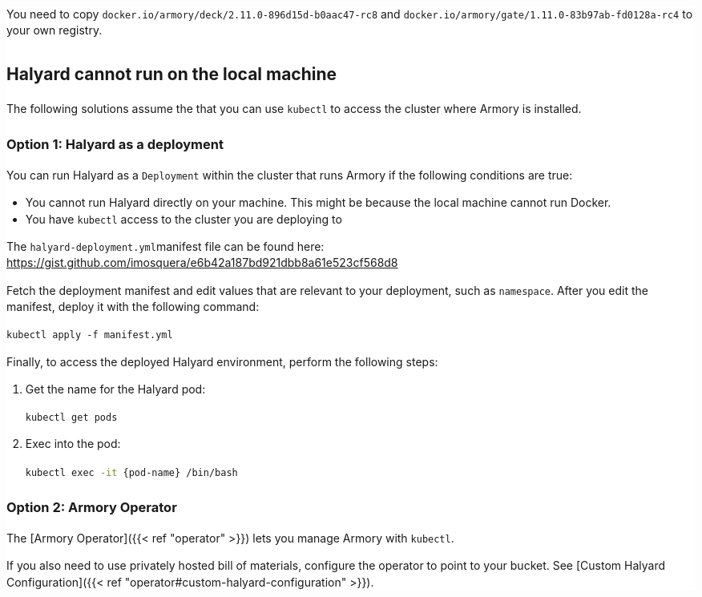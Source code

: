 You need to copy `docker.io/armory/deck/2.11.0-896d15d-b0aac47-rc8` and `docker.io/armory/gate/1.11.0-83b97ab-fd0128a-rc4` to your own registry.

## Halyard cannot run on the local machine

The following solutions assume the that you can use `kubectl` to access the cluster where Armory is installed.

### Option 1: Halyard as a deployment

You can run Halyard as a `Deployment` within the cluster that runs Armory if the following conditions are true:

* You cannot run Halyard directly on your machine. This might be because the local machine cannot run Docker.
* You have `kubectl` access to the cluster you are deploying to

The `halyard-deployment.yml`manifest file can be found here: https://gist.github.com/imosquera/e6b42a187bd921dbb8a61e523cf568d8

Fetch the deployment manifest and edit values that are relevant to your deployment, such as `namespace`. After you edit the manifest, deploy it with the following command:

```
kubectl apply -f manifest.yml
```

Finally, to access the deployed Halyard environment, perform the following steps:

1. Get the name for the Halyard pod:
   ```bash
   kubectl get pods
   ```
2. Exec into the pod:
   ```bash
   kubectl exec -it {pod-name} /bin/bash
   ```

### Option 2: Armory Operator

The [Armory Operator]({{< ref "operator" >}}) lets you manage Armory with `kubectl`.

If you also need to use privately hosted bill of materials, configure the operator to point to your bucket. See [Custom Halyard Configuration]({{< ref "operator#custom-halyard-configuration" >}}).
